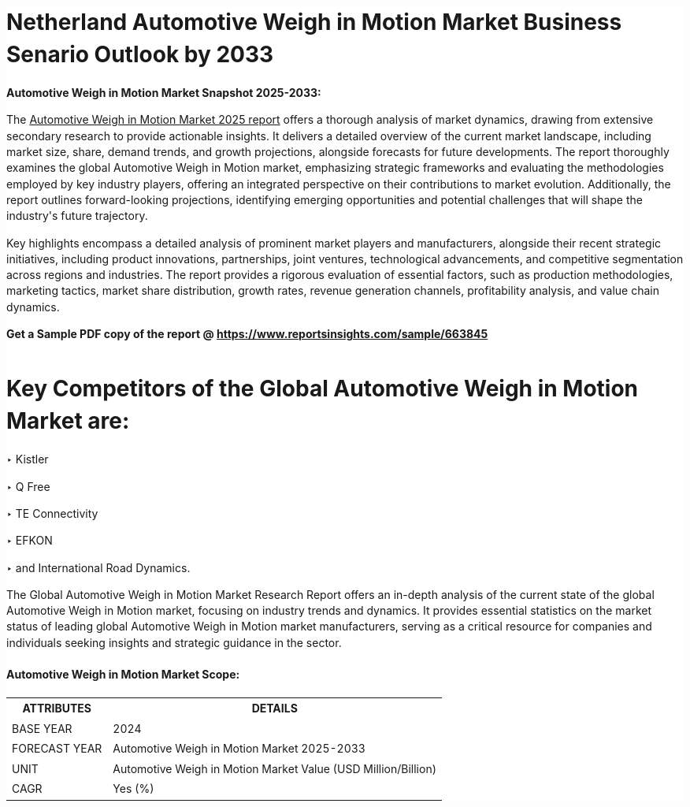 # Netherland Automotive Weigh in Motion Market Business Senario Outlook by 2033

<strong>Automotive Weigh in Motion Market Snapshot 2025-2033:</strong>

 The <a href=https://www.reportsinsights.com/sample/663845>Automotive Weigh in Motion Market 2025 report</a> offers a thorough analysis of market dynamics, drawing from extensive secondary research to provide actionable insights. It delivers a detailed overview of the current market landscape, including market size, share, demand trends, and growth projections, alongside forecasts for future developments. The report thoroughly examines the global Automotive Weigh in Motion market, emphasizing strategic frameworks and evaluating the methodologies employed by key industry players, offering an integrated perspective on their contributions to market evolution. Additionally, the report outlines forward-looking projections, identifying emerging opportunities and potential challenges that will shape the industry's future trajectory.

Key highlights encompass a detailed analysis of prominent market players and manufacturers, alongside their recent strategic initiatives, including product innovations, partnerships, joint ventures, technological advancements, and competitive segmentation across regions and industries. The report provides a rigorous evaluation of essential factors, such as production methodologies, marketing tactics, market share distribution, growth rates, revenue generation channels, profitability analysis, and value chain dynamics.

<strong>Get a Sample PDF copy of the report @ <a href=https://www.reportsinsights.com/sample/663845>https://www.reportsinsights.com/sample/663845</a></strong>

# <strong>Key Competitors of the Global Automotive Weigh in Motion Market are:</strong>

‣ Kistler

‣ Q Free

‣ TE Connectivity

‣ EFKON

‣ and International Road Dynamics.

The Global Automotive Weigh in Motion Market Research Report offers an in-depth analysis of the current state of the global Automotive Weigh in Motion market, focusing on industry trends and dynamics. It provides essential statistics on the market status of leading global Automotive Weigh in Motion market manufacturers, serving as a critical resource for companies and individuals seeking insights and strategic guidance in the sector.

<h4>Automotive Weigh in Motion Market Scope:</h4>
<table>
<tr>
<th>ATTRIBUTES</th>
<th>DETAILS</th>
</tr>
<tr>
<td>BASE YEAR</td>
<td>2024</td>
</tr>
<tr>
<td>FORECAST YEAR</td>
<td>Automotive Weigh in Motion Market 2025-2033</td>
</tr>
<tr>
<td>UNIT</td>
<td>Automotive Weigh in Motion Market Value (USD Million/Billion)</td>
<tr>
<td>CAGR</td>
<td>Yes (%)</td>
</tr>
</tr>